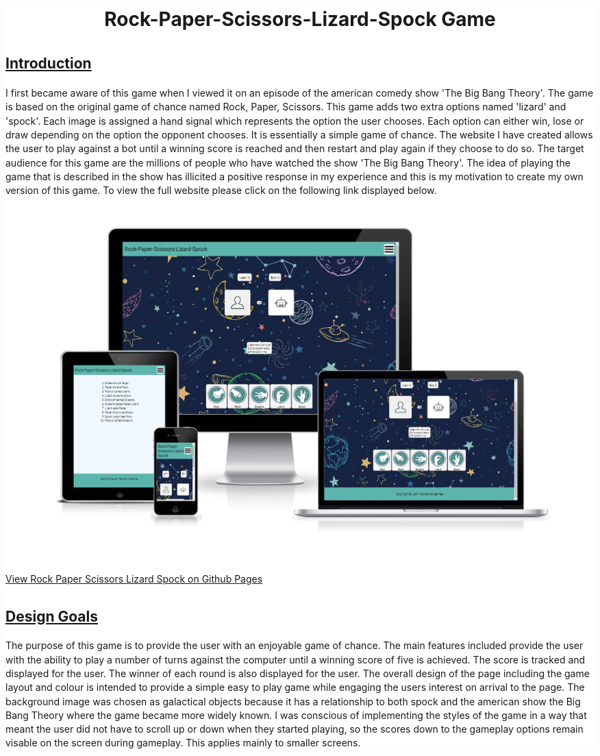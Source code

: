 <h1 align="center">Rock-Paper-Scissors-Lizard-Spock Game</h1>


## <U>**Introduction**</U>
I first became aware of this game when I viewed it on an episode of the american comedy show 'The Big Bang Theory'. The game is based on the original game of chance named Rock, Paper, Scissors. This game adds two extra options named 'lizard' and 'spock'. Each image is assigned a hand signal which represents the option the user chooses. Each option can either win, lose or draw depending on the option the opponent chooses. It is essentially a simple game of chance. The website I have created allows the user to play against a bot until a winning score is reached and then restart and play again if they choose to do so. The target audience for this game are the millions of people who have watched the show 'The Big Bang Theory'. The idea of playing the game that is described in the show has illicited a positive response in my experience and this is my motivation to create my own version of this game. To view the full website please click on the following link displayed below.


![Am I responsive website image](assets/images/am-i-responsive.png)

[View Rock Paper Scissors Lizard Spock on Github Pages](https://johncci.github.io/rock-paper-scissors-lizard-spock-game/)


## <u>**Design Goals**</u> ##

The purpose of this game is to provide the user with an enjoyable game of chance. The main features included provide the user with the ability to play a number of turns against the computer until a winning score of five is achieved. The score is tracked and displayed for the user. The winner of each round is also displayed for the user. The overall design of the page including the game layout and colour is intended to provide a simple easy to play game while engaging the users interest on arrival to the page. The background image was chosen as galactical objects because it has a relationship to both spock and the american show the Big Bang Theory where the game became more widely known. I was conscious of implementing the styles of the game in a way that meant the user did not have to scroll up or down when they started playing, so the scores down to the gameplay options remain visable on the screen during gameplay. This applies mainly to smaller screens.
